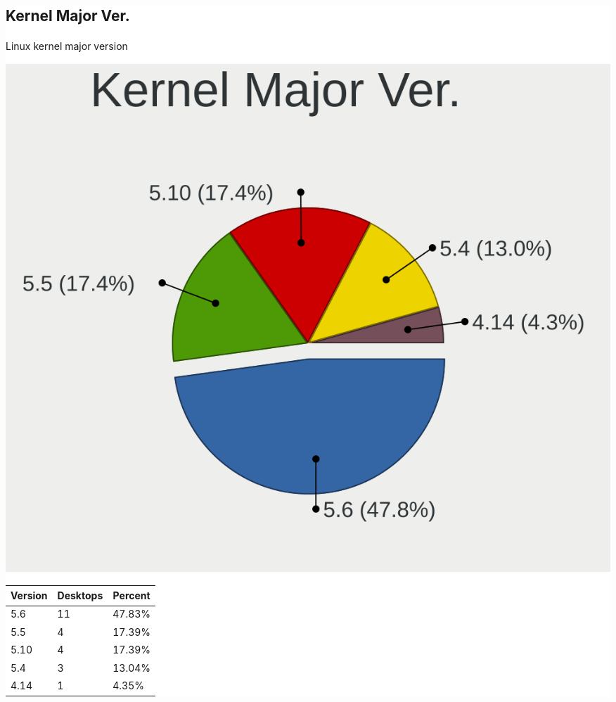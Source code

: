 Kernel Major Ver.
-----------------

Linux kernel major version

![Kernel Major Ver.](./images/pie_chart/os_kernel_major.svg)


| Version | Desktops | Percent |
|---------|----------|---------|
| 5.6     | 11       | 47.83%  |
| 5.5     | 4        | 17.39%  |
| 5.10    | 4        | 17.39%  |
| 5.4     | 3        | 13.04%  |
| 4.14    | 1        | 4.35%   |
